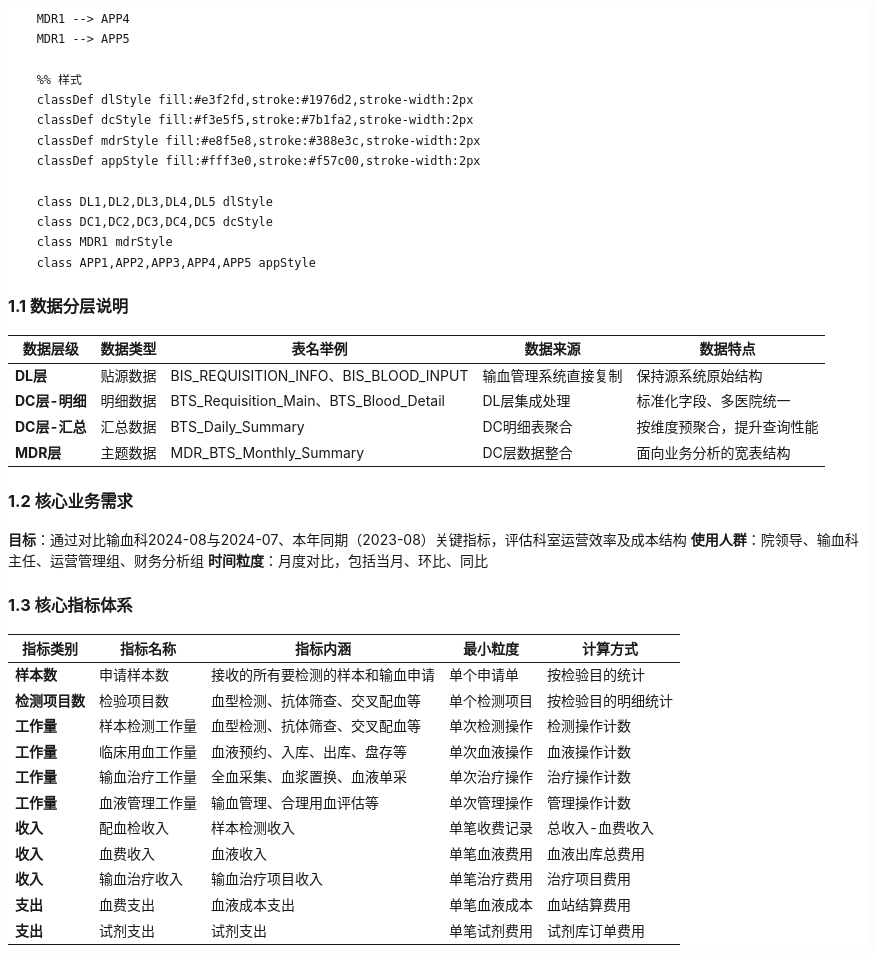 ```mermaid
    MDR1 --> APP4
    MDR1 --> APP5
    
    %% 样式
    classDef dlStyle fill:#e3f2fd,stroke:#1976d2,stroke-width:2px
    classDef dcStyle fill:#f3e5f5,stroke:#7b1fa2,stroke-width:2px
    classDef mdrStyle fill:#e8f5e8,stroke:#388e3c,stroke-width:2px
    classDef appStyle fill:#fff3e0,stroke:#f57c00,stroke-width:2px
    
    class DL1,DL2,DL3,DL4,DL5 dlStyle
    class DC1,DC2,DC3,DC4,DC5 dcStyle
    class MDR1 mdrStyle
    class APP1,APP2,APP3,APP4,APP5 appStyle
```

### 1.1 数据分层说明

| 数据层级 | 数据类型 | 表名举例 | 数据来源 | 数据特点 |
|---------|----------|----------|----------|----------|
| **DL层** | 贴源数据 | BIS_REQUISITION_INFO、BIS_BLOOD_INPUT | 输血管理系统直接复制 | 保持源系统原始结构 |
| **DC层-明细** | 明细数据 | BTS_Requisition_Main、BTS_Blood_Detail | DL层集成处理 | 标准化字段、多医院统一 |
| **DC层-汇总** | 汇总数据 | BTS_Daily_Summary | DC明细表聚合 | 按维度预聚合，提升查询性能 |
| **MDR层** | 主题数据 | MDR_BTS_Monthly_Summary | DC层数据整合 | 面向业务分析的宽表结构 |

### 1.2 核心业务需求

**目标**：通过对比输血科2024-08与2024-07、本年同期（2023-08）关键指标，评估科室运营效率及成本结构
**使用人群**：院领导、输血科主任、运营管理组、财务分析组
**时间粒度**：月度对比，包括当月、环比、同比

### 1.3 核心指标体系

| 指标类别 | 指标名称 | 指标内涵 | 最小粒度 | 计算方式 |
|---------|----------|----------|----------|----------|
| **样本数** | 申请样本数 | 接收的所有要检测的样本和输血申请 | 单个申请单 | 按检验目的统计 |
| **检测项目数** | 检验项目数 | 血型检测、抗体筛查、交叉配血等 | 单个检测项目 | 按检验目的明细统计 |
| **工作量** | 样本检测工作量 | 血型检测、抗体筛查、交叉配血等 | 单次检测操作 | 检测操作计数 |
| **工作量** | 临床用血工作量 | 血液预约、入库、出库、盘存等 | 单次血液操作 | 血液操作计数 |
| **工作量** | 输血治疗工作量 | 全血采集、血浆置换、血液单采 | 单次治疗操作 | 治疗操作计数 |
| **工作量** | 血液管理工作量 | 输血管理、合理用血评估等 | 单次管理操作 | 管理操作计数 |
| **收入** | 配血检收入 | 样本检测收入 | 单笔收费记录 | 总收入-血费收入 |
| **收入** | 血费收入 | 血液收入 | 单笔血液费用 | 血液出库总费用 |
| **收入** | 输血治疗收入 | 输血治疗项目收入 | 单笔治疗费用 | 治疗项目费用 |
| **支出** | 血费支出 | 血液成本支出 | 单笔血液成本 | 血站结算费用 |
| **支出** | 试剂支出 | 试剂支出 | 单笔试剂费用 | 试剂库订单费用 |
